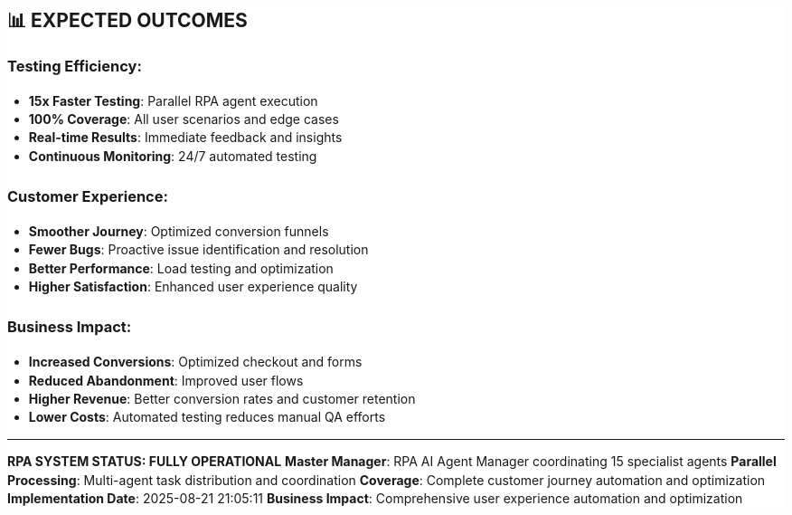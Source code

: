 ## 📊 EXPECTED OUTCOMES

### Testing Efficiency:
- **15x Faster Testing**: Parallel RPA agent execution
- **100% Coverage**: All user scenarios and edge cases
- **Real-time Results**: Immediate feedback and insights
- **Continuous Monitoring**: 24/7 automated testing

### Customer Experience:
- **Smoother Journey**: Optimized conversion funnels
- **Fewer Bugs**: Proactive issue identification and resolution
- **Better Performance**: Load testing and optimization
- **Higher Satisfaction**: Enhanced user experience quality

### Business Impact:
- **Increased Conversions**: Optimized checkout and forms
- **Reduced Abandonment**: Improved user flows
- **Higher Revenue**: Better conversion rates and customer retention
- **Lower Costs**: Automated testing reduces manual QA efforts

---
**RPA SYSTEM STATUS: FULLY OPERATIONAL**
**Master Manager**: RPA AI Agent Manager coordinating 15 specialist agents
**Parallel Processing**: Multi-agent task distribution and coordination
**Coverage**: Complete customer journey automation and optimization
**Implementation Date**: 2025-08-21 21:05:11
**Business Impact**: Comprehensive user experience automation and optimization

